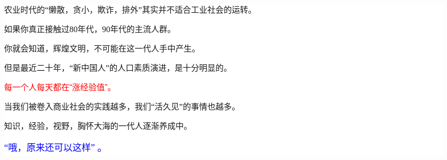 <span style="font-size:16px;line-height:150%;font-family:华文楷体">
</span>
</p>
<p style="line-height:150%">
<span style="font-size:16px;line-height:150%;font-family:华文楷体">
          农业时代的“懒散，贪小，欺诈，排外”其实并不适合工业社会的运转。
         </span>
</p>
<p style="line-height:150%">
<span style="font-size:16px;line-height:150%;font-family:华文楷体">
          如果你真正接触过80年代，90年代的主流人群。
         </span>
</p>
<p style="line-height:150%">
<span style="font-size:16px;line-height:150%;font-family:华文楷体">
          你就会知道，辉煌文明，不可能在这一代人手中产生。
         </span>
</p>
<p style="line-height:150%">
<span style="font-size:16px;line-height:150%;font-family:华文楷体">
</span>
</p>
<p style="line-height:150%">
<span style="font-size:16px;line-height:150%;font-family:华文楷体">
</span>
</p>
<p style="line-height:150%">
<span style="font-size:16px;line-height:150%;font-family:华文楷体">
          但是最近二十年，“新中国人”的人口素质演进，是十分明显的。
         </span>
</p>
<p style="line-height:150%">
<span style="font-size:16px;line-height:150%;font-family:微软雅黑,sans-serif;color:red">
          每一个人每天都在“涨经验值”。
         </span>
</p>
<p style="line-height:150%">
<span style="font-size:16px;line-height:150%;font-family:华文楷体">
</span>
</p>
<p style="line-height:150%">
<span style="font-size:16px;line-height:150%;font-family:华文楷体">
          当我们被卷入商业社会的实践越多，我们“活久见”的事情也越多。
         </span>
</p>
<p style="line-height:150%">
<span style="font-size:16px;line-height:150%;font-family:华文楷体">
          知识，经验，视野，胸怀大海的一代人逐渐养成中。
         </span>
</p>
<p style="line-height:150%">
<span style="line-height: 150%; font-family: 华文楷体; color: blue; font-size: 18px;">
          “哦，原来还可以这样”
         </span>
<span style="font-size:21px;line-height:150%;font-family:华文楷体;color:blue">
          。
         </span>
</p>
<p style="line-height:150%">
<span style="font-size:16px;line-height:150%;font-family:华文楷体">
</span>
</p>
<p style="line-height:150%">
<span style="font-size:16px;line-height:150%;font-family:华文楷体">